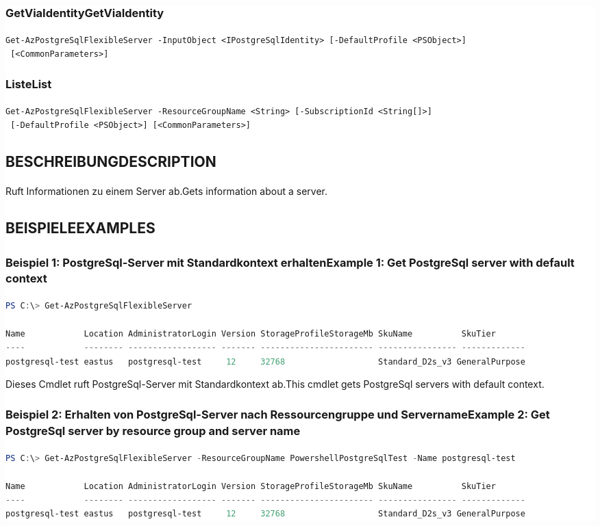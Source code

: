 ### <span data-ttu-id="499e5-107">GetViaIdentity</span><span class="sxs-lookup"><span data-stu-id="499e5-107">GetViaIdentity</span></span>
```
Get-AzPostgreSqlFlexibleServer -InputObject <IPostgreSqlIdentity> [-DefaultProfile <PSObject>]
 [<CommonParameters>]
```

### <span data-ttu-id="499e5-108">Liste</span><span class="sxs-lookup"><span data-stu-id="499e5-108">List</span></span>
```
Get-AzPostgreSqlFlexibleServer -ResourceGroupName <String> [-SubscriptionId <String[]>]
 [-DefaultProfile <PSObject>] [<CommonParameters>]
```

## <span data-ttu-id="499e5-109">BESCHREIBUNG</span><span class="sxs-lookup"><span data-stu-id="499e5-109">DESCRIPTION</span></span>
<span data-ttu-id="499e5-110">Ruft Informationen zu einem Server ab.</span><span class="sxs-lookup"><span data-stu-id="499e5-110">Gets information about a server.</span></span>

## <span data-ttu-id="499e5-111">BEISPIELE</span><span class="sxs-lookup"><span data-stu-id="499e5-111">EXAMPLES</span></span>

### <span data-ttu-id="499e5-112">Beispiel 1: PostgreSql-Server mit Standardkontext erhalten</span><span class="sxs-lookup"><span data-stu-id="499e5-112">Example 1: Get PostgreSql server with default context</span></span>
```powershell
PS C:\> Get-AzPostgreSqlFlexibleServer

Name            Location AdministratorLogin Version StorageProfileStorageMb SkuName          SkuTier        
----            -------- ------------------ ------- ----------------------- ---------------- -------------
postgresql-test eastus   postgresql-test     12     32768                   Standard_D2s_v3 GeneralPurpose
```

<span data-ttu-id="499e5-113">Dieses Cmdlet ruft PostgreSql-Server mit Standardkontext ab.</span><span class="sxs-lookup"><span data-stu-id="499e5-113">This cmdlet gets PostgreSql servers with default context.</span></span>

### <span data-ttu-id="499e5-114">Beispiel 2: Erhalten von PostgreSql-Server nach Ressourcengruppe und Servername</span><span class="sxs-lookup"><span data-stu-id="499e5-114">Example 2: Get PostgreSql server by resource group and server name</span></span>
```powershell
PS C:\> Get-AzPostgreSqlFlexibleServer -ResourceGroupName PowershellPostgreSqlTest -Name postgresql-test

Name            Location AdministratorLogin Version StorageProfileStorageMb SkuName          SkuTier        
----            -------- ------------------ ------- ----------------------- ---------------- -------------
postgresql-test eastus   postgresql-test     12     32768                   Standard_D2s_v3 GeneralPurpose
```
